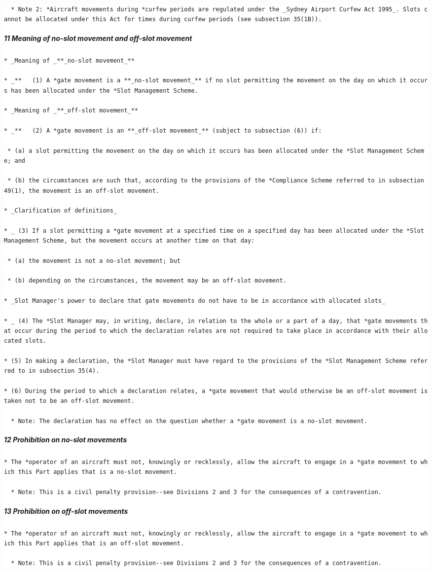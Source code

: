       * Note 2: *Aircraft movements during *curfew periods are regulated under the _Sydney Airport Curfew Act 1995_. Slots cannot be allocated under this Act for times during curfew periods (see subsection 35(1B)).

##### 11  Meaning of no-slot movement and off-slot movement

    * _Meaning of _**_no-slot movement_**

    * _**	(1)	A *gate movement is a **_no-slot movement_** if no slot permitting the movement on the day on which it occurs has been allocated under the *Slot Management Scheme.

    * _Meaning of _**_off-slot movement_**

    * _**	(2)	A *gate movement is an **_off-slot movement_** (subject to subsection (6)) if:

     * (a) a slot permitting the movement on the day on which it occurs has been allocated under the *Slot Management Scheme; and

     * (b) the circumstances are such that, according to the provisions of the *Compliance Scheme referred to in subsection 49(1), the movement is an off-slot movement.

    * _Clarification of definitions_

    * _	(3)	If a slot permitting a *gate movement at a specified time on a specified day has been allocated under the *Slot Management Scheme, but the movement occurs at another time on that day:

     * (a) the movement is not a no-slot movement; but

     * (b) depending on the circumstances, the movement may be an off-slot movement.

    * _Slot Manager's power to declare that gate movements do not have to be in accordance with allocated slots_

    * _	(4)	The *Slot Manager may, in writing, declare, in relation to the whole or a part of a day, that *gate movements that occur during the period to which the declaration relates are not required to take place in accordance with their allocated slots.

    * (5) In making a declaration, the *Slot Manager must have regard to the provisions of the *Slot Management Scheme referred to in subsection 35(4).

    * (6) During the period to which a declaration relates, a *gate movement that would otherwise be an off-slot movement is taken not to be an off-slot movement.

      * Note: The declaration has no effect on the question whether a *gate movement is a no-slot movement.

##### 12  Prohibition on no-slot movements

    * The *operator of an aircraft must not, knowingly or recklessly, allow the aircraft to engage in a *gate movement to which this Part applies that is a no-slot movement.

      * Note: This is a civil penalty provision--see Divisions 2 and 3 for the consequences of a contravention.

##### 13  Prohibition on off-slot movements

    * The *operator of an aircraft must not, knowingly or recklessly, allow the aircraft to engage in a *gate movement to which this Part applies that is an off-slot movement.

      * Note: This is a civil penalty provision--see Divisions 2 and 3 for the consequences of a contravention.
